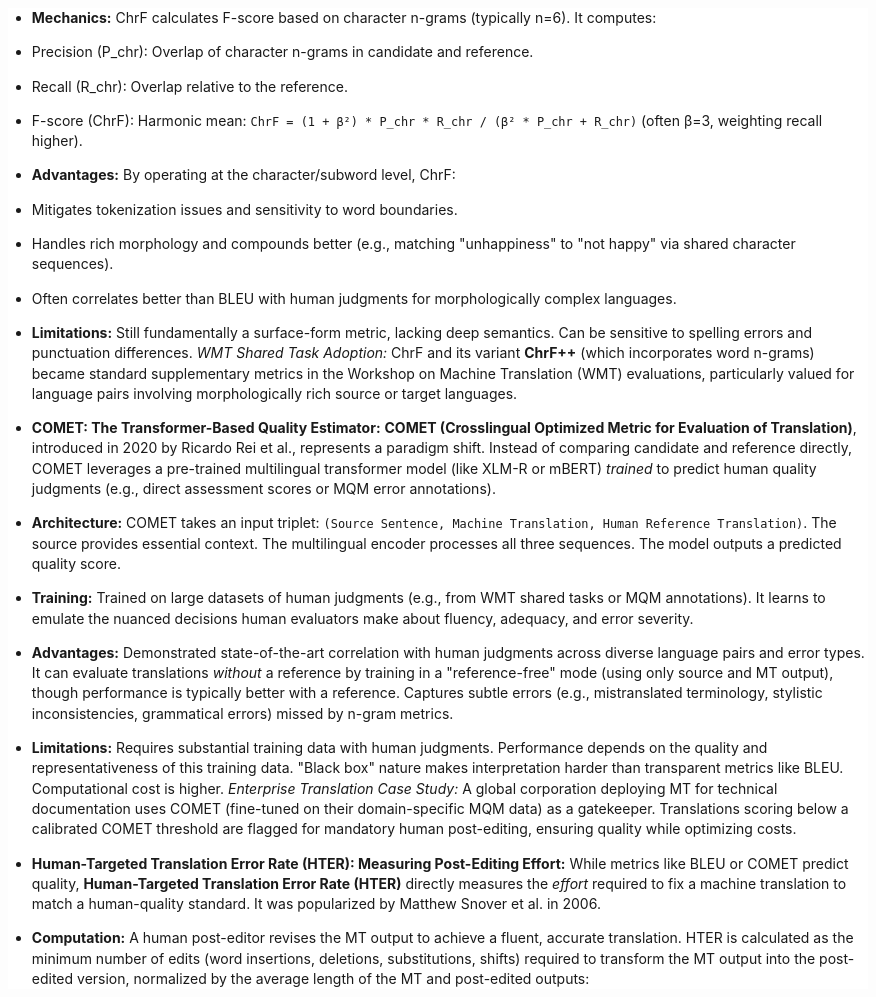 *   **Mechanics:** ChrF calculates F-score based on character n-grams (typically n=6). It computes:

*   Precision (P_chr): Overlap of character n-grams in candidate and reference.

*   Recall (R_chr): Overlap relative to the reference.

*   F-score (ChrF): Harmonic mean: `ChrF = (1 + β²) * P_chr * R_chr / (β² * P_chr + R_chr)` (often β=3, weighting recall higher).

*   **Advantages:** By operating at the character/subword level, ChrF:

*   Mitigates tokenization issues and sensitivity to word boundaries.

*   Handles rich morphology and compounds better (e.g., matching "unhappiness" to "not happy" via shared character sequences).

*   Often correlates better than BLEU with human judgments for morphologically complex languages.

*   **Limitations:** Still fundamentally a surface-form metric, lacking deep semantics. Can be sensitive to spelling errors and punctuation differences. *WMT Shared Task Adoption:* ChrF and its variant **ChrF++** (which incorporates word n-grams) became standard supplementary metrics in the Workshop on Machine Translation (WMT) evaluations, particularly valued for language pairs involving morphologically rich source or target languages.

*   **COMET: The Transformer-Based Quality Estimator:** **COMET (Crosslingual Optimized Metric for Evaluation of Translation)**, introduced in 2020 by Ricardo Rei et al., represents a paradigm shift. Instead of comparing candidate and reference directly, COMET leverages a pre-trained multilingual transformer model (like XLM-R or mBERT) *trained* to predict human quality judgments (e.g., direct assessment scores or MQM error annotations).

*   **Architecture:** COMET takes an input triplet: `(Source Sentence, Machine Translation, Human Reference Translation)`. The source provides essential context. The multilingual encoder processes all three sequences. The model outputs a predicted quality score.

*   **Training:** Trained on large datasets of human judgments (e.g., from WMT shared tasks or MQM annotations). It learns to emulate the nuanced decisions human evaluators make about fluency, adequacy, and error severity.

*   **Advantages:** Demonstrated state-of-the-art correlation with human judgments across diverse language pairs and error types. It can evaluate translations *without* a reference by training in a "reference-free" mode (using only source and MT output), though performance is typically better with a reference. Captures subtle errors (e.g., mistranslated terminology, stylistic inconsistencies, grammatical errors) missed by n-gram metrics.

*   **Limitations:** Requires substantial training data with human judgments. Performance depends on the quality and representativeness of this training data. "Black box" nature makes interpretation harder than transparent metrics like BLEU. Computational cost is higher. *Enterprise Translation Case Study:* A global corporation deploying MT for technical documentation uses COMET (fine-tuned on their domain-specific MQM data) as a gatekeeper. Translations scoring below a calibrated COMET threshold are flagged for mandatory human post-editing, ensuring quality while optimizing costs.

*   **Human-Targeted Translation Error Rate (HTER): Measuring Post-Editing Effort:** While metrics like BLEU or COMET predict quality, **Human-Targeted Translation Error Rate (HTER)** directly measures the *effort* required to fix a machine translation to match a human-quality standard. It was popularized by Matthew Snover et al. in 2006.

*   **Computation:** A human post-editor revises the MT output to achieve a fluent, accurate translation. HTER is calculated as the minimum number of edits (word insertions, deletions, substitutions, shifts) required to transform the MT output into the post-edited version, normalized by the average length of the MT and post-edited outputs:
